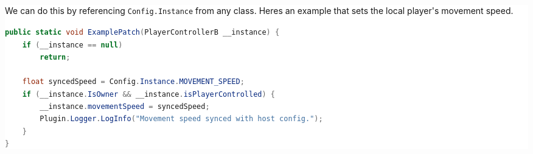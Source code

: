 We can do this by referencing `Config.Instance` from any class.
Heres an example that sets the local player's movement speed.
```cs
public static void ExamplePatch(PlayerControllerB __instance) {
    if (__instance == null)
        return;

    float syncedSpeed = Config.Instance.MOVEMENT_SPEED;
    if (__instance.IsOwner && __instance.isPlayerControlled) {
        __instance.movementSpeed = syncedSpeed;
        Plugin.Logger.LogInfo("Movement speed synced with host config.");
    }
}
```
